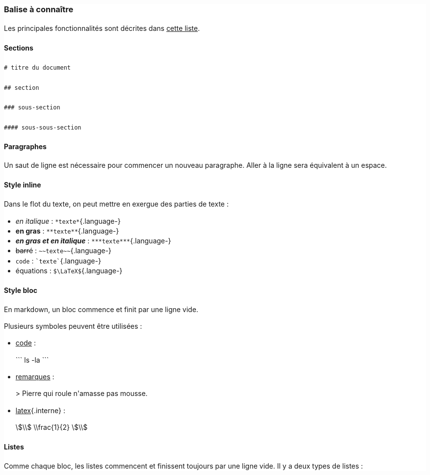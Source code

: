 ### Balise à connaître

Les principales fonctionnalités sont décrites dans [cette liste](https://www.markdownguide.org/cheat-sheet/#basic-syntax).

#### Sections

```text
# titre du document

## section

### sous-section

#### sous-sous-section
```

#### Paragraphes

Un saut de ligne est nécessaire pour commencer un nouveau paragraphe. Aller à la ligne sera équivalent à un espace.

#### Style inline

Dans le flot du texte, on peut mettre en exergue des parties de texte :

- *en italique* : `*texte*`{.language-}
- **en gras** : `**texte**`{.language-}
- ***en gras et en italique*** : `***texte***`{.language-}
- ~~barré~~ : `~~texte~~`{.language-}
- `code` : `` `texte` ``{.language-}
- équations : `$\LaTeX$`{.language-}

#### Style bloc

En markdown, un bloc commence et finit par une ligne vide.

Plusieurs symboles peuvent être utilisées :

- [code](https://www.markdownguide.org/extended-syntax/#fenced-code-blocks) :

    \`\`\`
    ls -la
    \`\`\`

- [remarques](https://www.markdownguide.org/basic-syntax/#blockquotes-1) :

    \> Pierre qui roule n'amasse pas mousse.

- [latex](./#latex){.interne} :

    \\$\\$ \\\frac\{1\}\{2\} \\$\\$

#### Listes

Comme chaque bloc, les listes commencent et finissent toujours par une ligne vide. Il y a deux types de listes :
